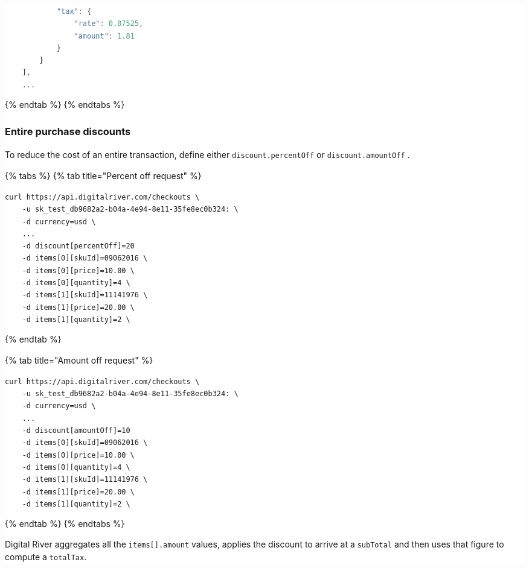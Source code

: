 ```javascript
            "tax": {
                "rate": 0.07525,
                "amount": 1.81
            }
        }
    ],
    ...
```
{% endtab %}
{% endtabs %}

### Entire purchase discounts

To reduce the cost of an entire transaction, define either `discount.percentOff` or `discount.amountOff` .

{% tabs %}
{% tab title="Percent off request" %}
```
curl https://api.digitalriver.com/checkouts \
    -u sk_test_db9682a2-b04a-4e94-8e11-35fe8ec0b324: \
    -d currency=usd \
    ...
    -d discount[percentOff]=20
    -d items[0][skuId]=09062016 \
    -d items[0][price]=10.00 \
    -d items[0][quantity]=4 \
    -d items[1][skuId]=11141976 \
    -d items[1][price]=20.00 \
    -d items[1][quantity]=2 \
```
{% endtab %}

{% tab title="Amount off request" %}
```
curl https://api.digitalriver.com/checkouts \
    -u sk_test_db9682a2-b04a-4e94-8e11-35fe8ec0b324: \
    -d currency=usd \
    ...
    -d discount[amountOff]=10
    -d items[0][skuId]=09062016 \
    -d items[0][price]=10.00 \
    -d items[0][quantity]=4 \
    -d items[1][skuId]=11141976 \
    -d items[1][price]=20.00 \
    -d items[1][quantity]=2 \
```
{% endtab %}
{% endtabs %}

Digital River aggregates all the `items[].amount` values, applies the discount to arrive at a `subTotal` and then uses that figure to compute a `totalTax`.&#x20;
